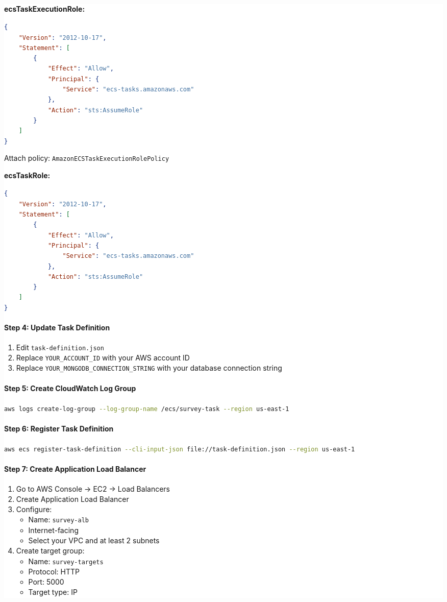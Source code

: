 **ecsTaskExecutionRole:**
```json
{
    "Version": "2012-10-17",
    "Statement": [
        {
            "Effect": "Allow",
            "Principal": {
                "Service": "ecs-tasks.amazonaws.com"
            },
            "Action": "sts:AssumeRole"
        }
    ]
}
```

Attach policy: `AmazonECSTaskExecutionRolePolicy`

**ecsTaskRole:**
```json
{
    "Version": "2012-10-17",
    "Statement": [
        {
            "Effect": "Allow",
            "Principal": {
                "Service": "ecs-tasks.amazonaws.com"
            },
            "Action": "sts:AssumeRole"
        }
    ]
}
```

#### Step 4: Update Task Definition

1. Edit `task-definition.json`
2. Replace `YOUR_ACCOUNT_ID` with your AWS account ID
3. Replace `YOUR_MONGODB_CONNECTION_STRING` with your database connection string

#### Step 5: Create CloudWatch Log Group

```bash
aws logs create-log-group --log-group-name /ecs/survey-task --region us-east-1
```

#### Step 6: Register Task Definition

```bash
aws ecs register-task-definition --cli-input-json file://task-definition.json --region us-east-1
```

#### Step 7: Create Application Load Balancer

1. Go to AWS Console → EC2 → Load Balancers
2. Create Application Load Balancer
3. Configure:
   - Name: `survey-alb`
   - Internet-facing
   - Select your VPC and at least 2 subnets
4. Create target group:
   - Name: `survey-targets`
   - Protocol: HTTP
   - Port: 5000
   - Target type: IP
